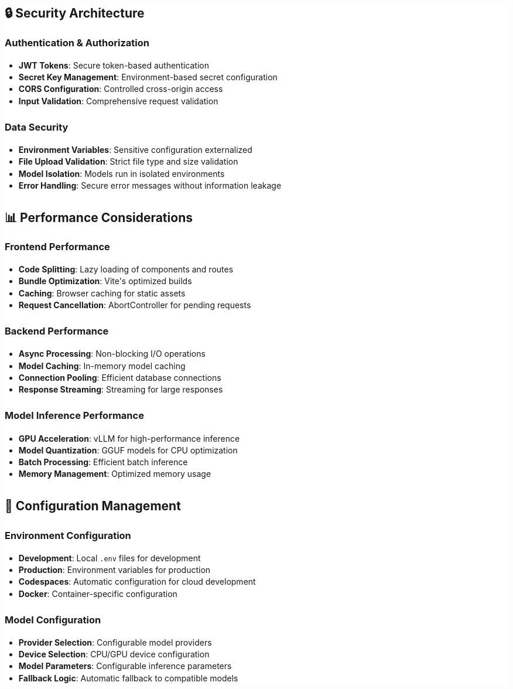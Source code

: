 ## 🔒 **Security Architecture**

### **Authentication & Authorization**
- **JWT Tokens**: Secure token-based authentication
- **Secret Key Management**: Environment-based secret configuration
- **CORS Configuration**: Controlled cross-origin access
- **Input Validation**: Comprehensive request validation

### **Data Security**
- **Environment Variables**: Sensitive configuration externalized
- **File Upload Validation**: Strict file type and size validation
- **Model Isolation**: Models run in isolated environments
- **Error Handling**: Secure error messages without information leakage

## 📊 **Performance Considerations**

### **Frontend Performance**
- **Code Splitting**: Lazy loading of components and routes
- **Bundle Optimization**: Vite's optimized builds
- **Caching**: Browser caching for static assets
- **Request Cancellation**: AbortController for pending requests

### **Backend Performance**
- **Async Processing**: Non-blocking I/O operations
- **Model Caching**: In-memory model caching
- **Connection Pooling**: Efficient database connections
- **Response Streaming**: Streaming for large responses

### **Model Inference Performance**
- **GPU Acceleration**: vLLM for high-performance inference
- **Model Quantization**: GGUF models for CPU optimization
- **Batch Processing**: Efficient batch inference
- **Memory Management**: Optimized memory usage

## 🔧 **Configuration Management**

### **Environment Configuration**
- **Development**: Local `.env` files for development
- **Production**: Environment variables for production
- **Codespaces**: Automatic configuration for cloud development
- **Docker**: Container-specific configuration

### **Model Configuration**
- **Provider Selection**: Configurable model providers
- **Device Selection**: CPU/GPU device configuration
- **Model Parameters**: Configurable inference parameters
- **Fallback Logic**: Automatic fallback to compatible models
